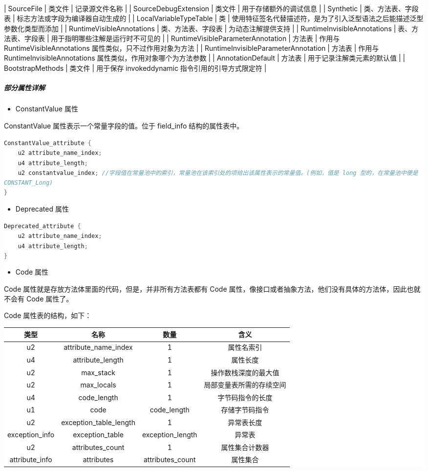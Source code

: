 |             SourceFile              |       类文件       |                        记录源文件名称                        |
|        SourceDebugExtension         |       类文件       |                    用于存储额外的调试信息                    |
|              Synthetic              | 类、方法表、字段表 |               标志方法或字段为编译器自动生成的               |
|       LocalVariableTypeTable        |         类         | 使用特征签名代替描述符，是为了引入泛型语法之后能描述泛型参数化类型而添加 |
|      RuntimeVisibleAnnotations      | 类、方法表、字段表 |                      为动态注解提供支持                      |
|     RuntimeInvisibleAnnotations     | 表、方法表、字段表 |               用于指明哪些注解是运行时不可见的               |
|  RuntimeVisibleParameterAnnotation  |       方法表       | 作用与 RuntimeVisibleAnnotations 属性类似，只不过作用对象为方法 |
| RuntimeInvisibleParameterAnnotation |       方法表       | 作用与 RuntimeInvisibleAnnotations 属性类似，作用对象哪个为方法参数 |
|          AnnotationDefault          |       方法表       |                  用于记录注解类元素的默认值                  |
|          BootstrapMethods           |       类文件       |       用于保存 invokeddynamic 指令引用的引导方式限定符       |

##### 部分属性详解

- ConstantValue 属性

ConstantValue 属性表示一个常量字段的值。位于 field_info 结构的属性表中。

```java
ConstantValue_attribute {
    u2 attribute_name_index;
    u4 attribute_length;
    u2 constantvalue_index; //字段值在常量池中的索引，常量池在该索引处的项给出该属性表示的常量值。(例如，值是 long 型的，在常量池中便是 CONSTANT_Long)
}
```

- Deprecated 属性

```java
Deprecated_attribute {
    u2 attribute_name_index;
    u4 attribute_length;
}
```

- Code 属性

Code 属性就是存放方法体里面的代码，但是，并非所有方法表都有 Code 属性，像接口或者抽象方法，他们没有具体的方法体，因此也就不会有 Code 属性了。

Code 属性表的结构，如下：

|      类型      |          名称          |       数量       |           含义           |
| :------------: | :--------------------: | :--------------: | :----------------------: |
|       u2       |  attribute_name_index  |        1         |        属性名索引        |
|       u4       |    attribute_length    |        1         |         属性长度         |
|       u2       |       max_stack        |        1         |   操作数栈深度的最大值   |
|       u2       |       max_locals       |        1         | 局部变量表所需的存续空间 |
|       u4       |      code_length       |        1         |     字节码指令的长度     |
|       u1       |          code          |   code_length    |      存储字节码指令      |
|       u2       | exception_table_length |        1         |        异常表长度        |
| exception_info |    exception_table     | exception_length |          异常表          |
|       u2       |    attributes_count    |        1         |      属性集合计数器      |
| attribute_info |       attributes       | attributes_count |         属性集合         |
